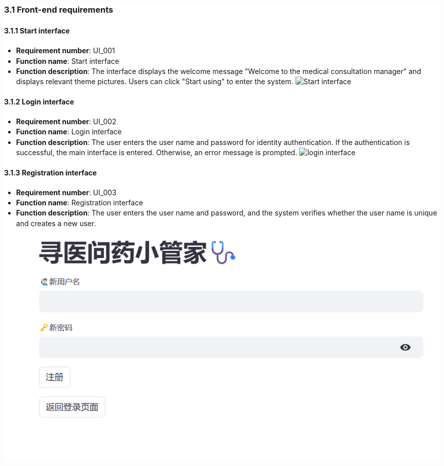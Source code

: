 ### 3.1 Front-end requirements

#### 3.1.1 Start interface
- **Requirement number**: UI_001
- **Function name**: Start interface
- **Function description**: The interface displays the welcome message "Welcome to the medical consultation manager" and displays relevant theme pictures. Users can click "Start using" to enter the system.
![Start interface ](pic/p10.png)

#### 3.1.2 Login interface
- **Requirement number**: UI_002
- **Function name**: Login interface
- **Function description**: The user enters the user name and password for identity authentication. If the authentication is successful, the main interface is entered. Otherwise, an error message is prompted.
![login interface ](pic/p11.png)

#### 3.1.3 Registration interface
- **Requirement number**: UI_003
- **Function name**: Registration interface
- **Function description**: The user enters the user name and password, and the system verifies whether the user name is unique and creates a new user.
![login interface ](pic/p12.png)